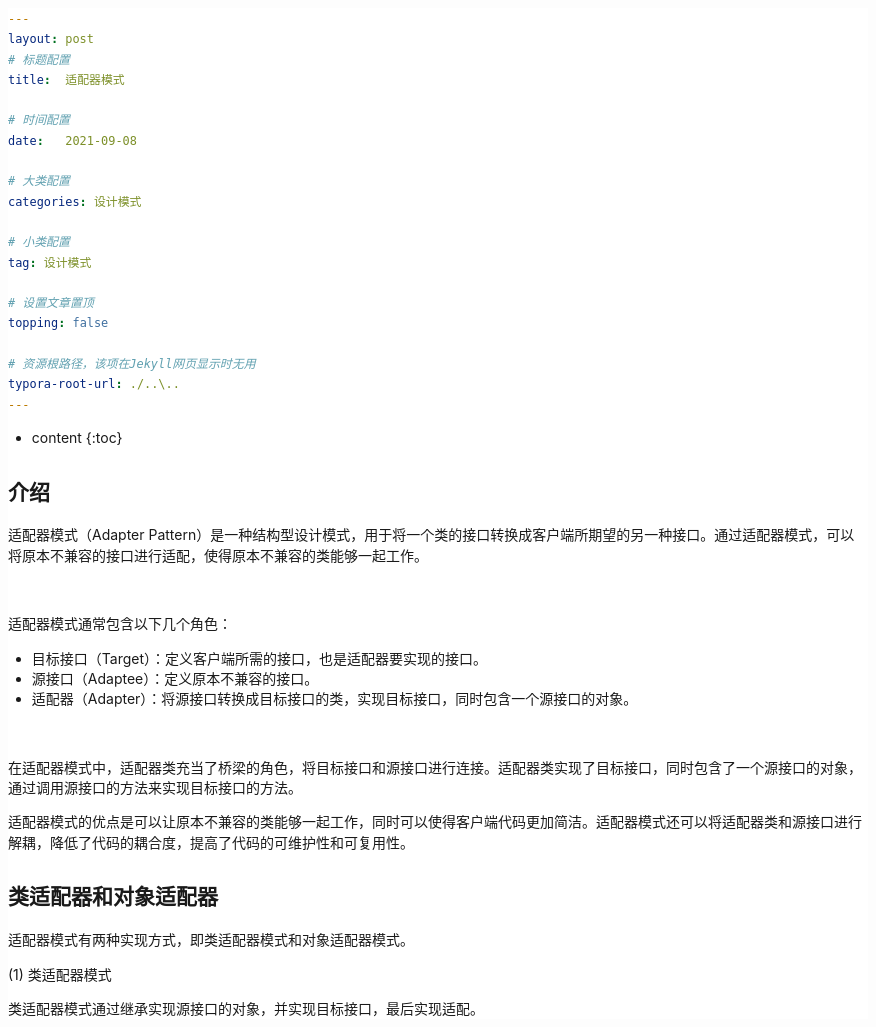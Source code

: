 ```yaml
---
layout: post
# 标题配置
title:  适配器模式

# 时间配置
date:   2021-09-08

# 大类配置
categories: 设计模式

# 小类配置
tag: 设计模式

# 设置文章置顶
topping: false

# 资源根路径，该项在Jekyll网页显示时无用
typora-root-url: ./..\..
---
```


* content
{:toc}


## 介绍

适配器模式（Adapter Pattern）是一种结构型设计模式，用于将一个类的接口转换成客户端所期望的另一种接口。通过适配器模式，可以将原本不兼容的接口进行适配，使得原本不兼容的类能够一起工作。

<br/>

适配器模式通常包含以下几个角色：

- 目标接口（Target）：定义客户端所需的接口，也是适配器要实现的接口。
- 源接口（Adaptee）：定义原本不兼容的接口。
- 适配器（Adapter）：将源接口转换成目标接口的类，实现目标接口，同时包含一个源接口的对象。

<br/>

在适配器模式中，适配器类充当了桥梁的角色，将目标接口和源接口进行连接。适配器类实现了目标接口，同时包含了一个源接口的对象，通过调用源接口的方法来实现目标接口的方法。

 

适配器模式的优点是可以让原本不兼容的类能够一起工作，同时可以使得客户端代码更加简洁。适配器模式还可以将适配器类和源接口进行解耦，降低了代码的耦合度，提高了代码的可维护性和可复用性。

 

## 类适配器和对象适配器

适配器模式有两种实现方式，即类适配器模式和对象适配器模式。

 

(1)   类适配器模式

类适配器模式通过继承实现源接口的对象，并实现目标接口，最后实现适配。
